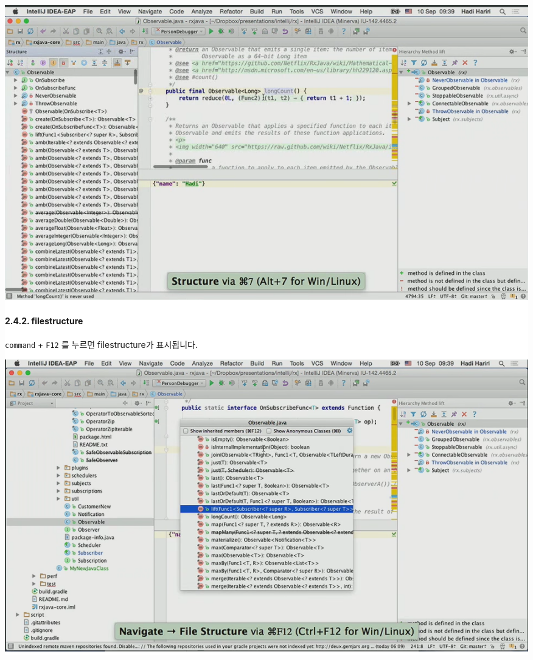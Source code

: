 ![0201_01_08](/images/2018/0201_01_08.png)



#### 2.4.2. filestructure

`command` + `F12` 를 누르면 filestructure가 표시됩니다.

![0201_01_09](/images/2018/0201_01_09.png)
